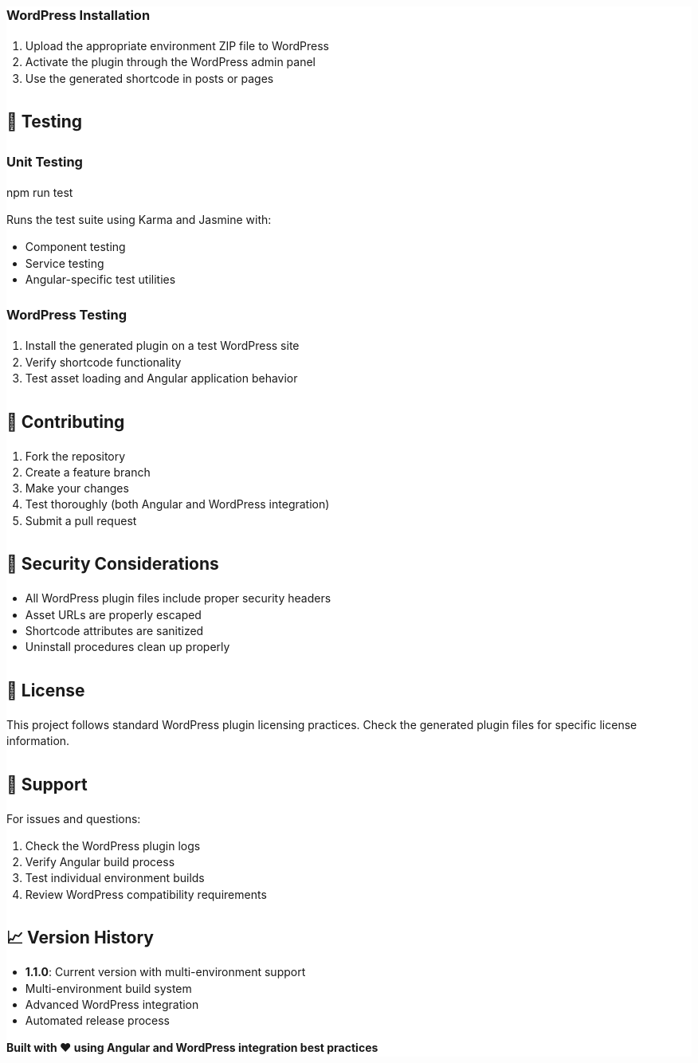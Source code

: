 ### WordPress Installation
1. Upload the appropriate environment ZIP file to WordPress
2. Activate the plugin through the WordPress admin panel
3. Use the generated shortcode in posts or pages

## 🧪 Testing
### Unit Testing

npm run test

Runs the test suite using Karma and Jasmine with:
- Component testing
- Service testing
- Angular-specific test utilities

### WordPress Testing
1. Install the generated plugin on a test WordPress site
2. Verify shortcode functionality
3. Test asset loading and Angular application behavior

## 📝 Contributing
1. Fork the repository
2. Create a feature branch
3. Make your changes
4. Test thoroughly (both Angular and WordPress integration)
5. Submit a pull request

## 🔐 Security Considerations
- All WordPress plugin files include proper security headers
- Asset URLs are properly escaped
- Shortcode attributes are sanitized
- Uninstall procedures clean up properly

## 📄 License
This project follows standard WordPress plugin licensing practices. Check the generated plugin files for specific license information.
## 🤝 Support
For issues and questions:
1. Check the WordPress plugin logs
2. Verify Angular build process
3. Test individual environment builds
4. Review WordPress compatibility requirements

## 📈 Version History
- **1.1.0**: Current version with multi-environment support
- Multi-environment build system
- Advanced WordPress integration
- Automated release process

**Built with ❤️ using Angular and WordPress integration best practices**
